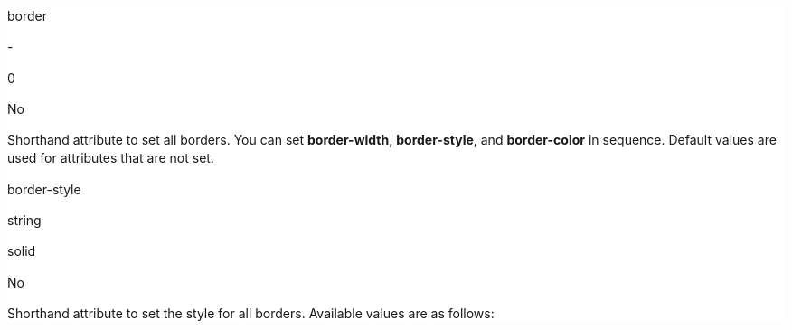 <tr id="en-us_topic_0000001058988948_row16447238155411"><td class="cellrowborder" valign="top" width="23.11768823117688%" headers="mcps1.1.6.1.1 "><p id="en-us_topic_0000001058988948_en-us_topic_0000001059340528_a222bb48f24014f2eb2b16a1a840bbebb"><a name="en-us_topic_0000001058988948_en-us_topic_0000001059340528_a222bb48f24014f2eb2b16a1a840bbebb"></a><a name="en-us_topic_0000001058988948_en-us_topic_0000001059340528_a222bb48f24014f2eb2b16a1a840bbebb"></a>border</p>
</td>
<td class="cellrowborder" valign="top" width="20.477952204779523%" headers="mcps1.1.6.1.2 "><p id="en-us_topic_0000001058988948_en-us_topic_0000001059340528_a79b4eaf9983c44d0aad39ff04d0997a8"><a name="en-us_topic_0000001058988948_en-us_topic_0000001059340528_a79b4eaf9983c44d0aad39ff04d0997a8"></a><a name="en-us_topic_0000001058988948_en-us_topic_0000001059340528_a79b4eaf9983c44d0aad39ff04d0997a8"></a>-</p>
</td>
<td class="cellrowborder" valign="top" width="8.869113088691131%" headers="mcps1.1.6.1.3 "><p id="en-us_topic_0000001058988948_en-us_topic_0000001059340528_aac320f4f0a42401aa7fa778d9829d77c"><a name="en-us_topic_0000001058988948_en-us_topic_0000001059340528_aac320f4f0a42401aa7fa778d9829d77c"></a><a name="en-us_topic_0000001058988948_en-us_topic_0000001059340528_aac320f4f0a42401aa7fa778d9829d77c"></a>0</p>
</td>
<td class="cellrowborder" valign="top" width="7.519248075192481%" headers="mcps1.1.6.1.4 "><p id="en-us_topic_0000001058988948_p11175131715467"><a name="en-us_topic_0000001058988948_p11175131715467"></a><a name="en-us_topic_0000001058988948_p11175131715467"></a>No</p>
</td>
<td class="cellrowborder" valign="top" width="40.01599840015999%" headers="mcps1.1.6.1.5 "><p id="en-us_topic_0000001058988948_en-us_topic_0000001059340528_a9cd962871a4c467a8e1ef452621d5cd7"><a name="en-us_topic_0000001058988948_en-us_topic_0000001059340528_a9cd962871a4c467a8e1ef452621d5cd7"></a><a name="en-us_topic_0000001058988948_en-us_topic_0000001059340528_a9cd962871a4c467a8e1ef452621d5cd7"></a>Shorthand attribute to set all borders. You can set <strong id="en-us_topic_0000001058988948_en-us_topic_0000001059340528_b79128342503"><a name="en-us_topic_0000001058988948_en-us_topic_0000001059340528_b79128342503"></a><a name="en-us_topic_0000001058988948_en-us_topic_0000001059340528_b79128342503"></a>border-width</strong>, <strong id="en-us_topic_0000001058988948_en-us_topic_0000001059340528_b9366173919505"><a name="en-us_topic_0000001058988948_en-us_topic_0000001059340528_b9366173919505"></a><a name="en-us_topic_0000001058988948_en-us_topic_0000001059340528_b9366173919505"></a>border-style</strong>, and <strong id="en-us_topic_0000001058988948_en-us_topic_0000001059340528_b184351248205019"><a name="en-us_topic_0000001058988948_en-us_topic_0000001059340528_b184351248205019"></a><a name="en-us_topic_0000001058988948_en-us_topic_0000001059340528_b184351248205019"></a>border-color</strong> in sequence. Default values are used for attributes that are not set.</p>
</td>
</tr>
<tr id="en-us_topic_0000001058988948_row4447138115414"><td class="cellrowborder" valign="top" width="23.11768823117688%" headers="mcps1.1.6.1.1 "><p id="en-us_topic_0000001058988948_en-us_topic_0000001059340528_a987708c0864a4128af094334f1b024b3"><a name="en-us_topic_0000001058988948_en-us_topic_0000001059340528_a987708c0864a4128af094334f1b024b3"></a><a name="en-us_topic_0000001058988948_en-us_topic_0000001059340528_a987708c0864a4128af094334f1b024b3"></a>border-style</p>
</td>
<td class="cellrowborder" valign="top" width="20.477952204779523%" headers="mcps1.1.6.1.2 "><p id="en-us_topic_0000001058988948_en-us_topic_0000001059340528_p513631613319"><a name="en-us_topic_0000001058988948_en-us_topic_0000001059340528_p513631613319"></a><a name="en-us_topic_0000001058988948_en-us_topic_0000001059340528_p513631613319"></a>string</p>
</td>
<td class="cellrowborder" valign="top" width="8.869113088691131%" headers="mcps1.1.6.1.3 "><p id="en-us_topic_0000001058988948_en-us_topic_0000001059340528_a2567083af59c40e58e3e4d9b0ddf1485"><a name="en-us_topic_0000001058988948_en-us_topic_0000001059340528_a2567083af59c40e58e3e4d9b0ddf1485"></a><a name="en-us_topic_0000001058988948_en-us_topic_0000001059340528_a2567083af59c40e58e3e4d9b0ddf1485"></a>solid</p>
</td>
<td class="cellrowborder" valign="top" width="7.519248075192481%" headers="mcps1.1.6.1.4 "><p id="en-us_topic_0000001058988948_p617531717464"><a name="en-us_topic_0000001058988948_p617531717464"></a><a name="en-us_topic_0000001058988948_p617531717464"></a>No</p>
</td>
<td class="cellrowborder" valign="top" width="40.01599840015999%" headers="mcps1.1.6.1.5 "><p id="en-us_topic_0000001058988948_en-us_topic_0000001059340528_p342285712314"><a name="en-us_topic_0000001058988948_en-us_topic_0000001059340528_p342285712314"></a><a name="en-us_topic_0000001058988948_en-us_topic_0000001059340528_p342285712314"></a>Shorthand attribute to set the style for all borders. Available values are as follows:</p>